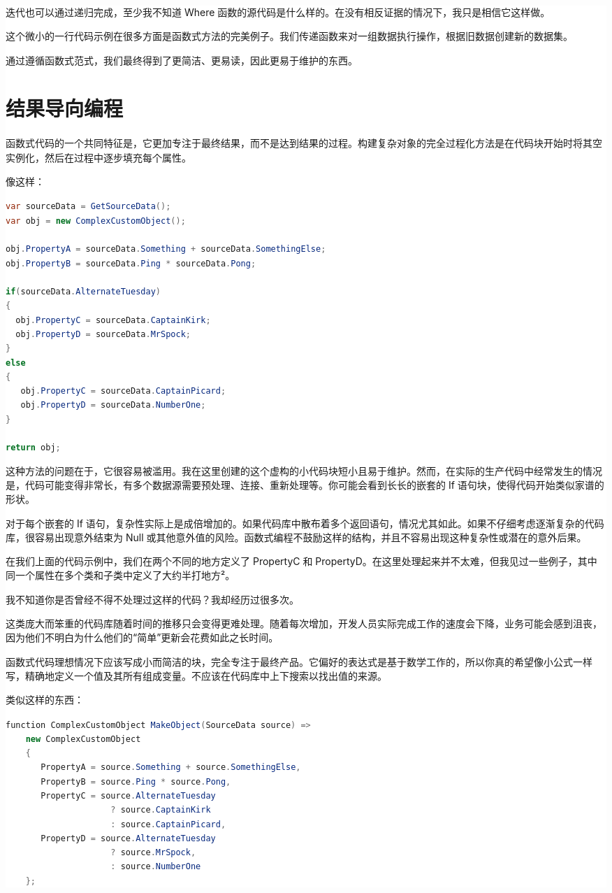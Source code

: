 迭代也可以通过递归完成，至少我不知道 Where 函数的源代码是什么样的。在没有相反证据的情况下，我只是相信它这样做。

这个微小的一行代码示例在很多方面是函数式方法的完美例子。我们传递函数来对一组数据执行操作，根据旧数据创建新的数据集。

通过遵循函数式范式，我们最终得到了更简洁、更易读，因此更易于维护的东西。

# 结果导向编程

函数式代码的一个共同特征是，它更加专注于最终结果，而不是达到结果的过程。构建复杂对象的完全过程化方法是在代码块开始时将其空实例化，然后在过程中逐步填充每个属性。

像这样：

```cs
var sourceData = GetSourceData();
var obj = new ComplexCustomObject();

obj.PropertyA = sourceData.Something + sourceData.SomethingElse;
obj.PropertyB = sourceData.Ping * sourceData.Pong;

if(sourceData.AlternateTuesday)
{
  obj.PropertyC = sourceData.CaptainKirk;
  obj.PropertyD = sourceData.MrSpock;
}
else
{
   obj.PropertyC = sourceData.CaptainPicard;
   obj.PropertyD = sourceData.NumberOne;
}

return obj;
```

这种方法的问题在于，它很容易被滥用。我在这里创建的这个虚构的小代码块短小且易于维护。然而，在实际的生产代码中经常发生的情况是，代码可能变得非常长，有多个数据源需要预处理、连接、重新处理等。你可能会看到长长的嵌套的 If 语句块，使得代码开始类似家谱的形状。

对于每个嵌套的 If 语句，复杂性实际上是成倍增加的。如果代码库中散布着多个返回语句，情况尤其如此。如果不仔细考虑逐渐复杂的代码库，很容易出现意外结束为 Null 或其他意外值的风险。函数式编程不鼓励这样的结构，并且不容易出现这种复杂性或潜在的意外后果。

在我们上面的代码示例中，我们在两个不同的地方定义了 PropertyC 和 PropertyD。在这里处理起来并不太难，但我见过一些例子，其中同一个属性在多个类和子类中定义了大约半打地方²。

我不知道你是否曾经不得不处理过这样的代码？我却经历过很多次。

这类庞大而笨重的代码库随着时间的推移只会变得更难处理。随着每次增加，开发人员实际完成工作的速度会下降，业务可能会感到沮丧，因为他们不明白为什么他们的“简单”更新会花费如此之长时间。

函数式代码理想情况下应该写成小而简洁的块，完全专注于最终产品。它偏好的表达式是基于数学工作的，所以你真的希望像小公式一样写，精确地定义一个值及其所有组成变量。不应该在代码库中上下搜索以找出值的来源。

类似这样的东西：

```cs
function ComplexCustomObject MakeObject(SourceData source) =>
    new ComplexCustomObject
    {
       PropertyA = source.Something + source.SomethingElse,
       PropertyB = source.Ping * source.Pong,
       PropertyC = source.AlternateTuesday
                     ? source.CaptainKirk
                     : source.CaptainPicard,
       PropertyD = source.AlternateTuesday
                     ? source.MrSpock,
                     : source.NumberOne
    };
```
